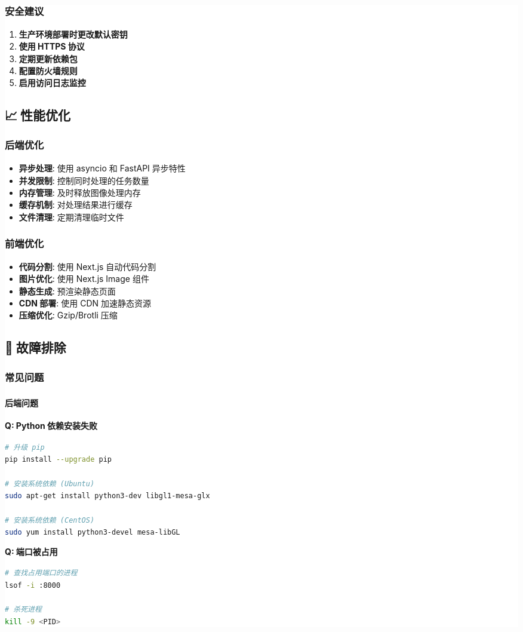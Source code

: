 ### 安全建议

1. **生产环境部署时更改默认密钥**
2. **使用 HTTPS 协议**
3. **定期更新依赖包**
4. **配置防火墙规则**
5. **启用访问日志监控**

## 📈 性能优化

### 后端优化

- **异步处理**: 使用 asyncio 和 FastAPI 异步特性
- **并发限制**: 控制同时处理的任务数量
- **内存管理**: 及时释放图像处理内存
- **缓存机制**: 对处理结果进行缓存
- **文件清理**: 定期清理临时文件

### 前端优化

- **代码分割**: 使用 Next.js 自动代码分割
- **图片优化**: 使用 Next.js Image 组件
- **静态生成**: 预渲染静态页面
- **CDN 部署**: 使用 CDN 加速静态资源
- **压缩优化**: Gzip/Brotli 压缩

## 🐛 故障排除

### 常见问题

#### 后端问题

**Q: Python 依赖安装失败**
```bash
# 升级 pip
pip install --upgrade pip

# 安装系统依赖 (Ubuntu)
sudo apt-get install python3-dev libgl1-mesa-glx

# 安装系统依赖 (CentOS)
sudo yum install python3-devel mesa-libGL
```

**Q: 端口被占用**
```bash
# 查找占用端口的进程
lsof -i :8000

# 杀死进程
kill -9 <PID>
```
